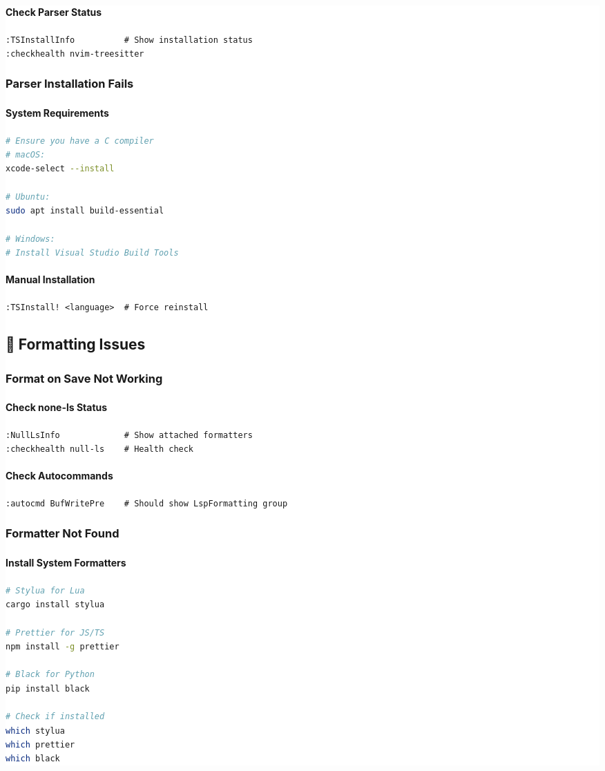 #### Check Parser Status

```vim
:TSInstallInfo          # Show installation status
:checkhealth nvim-treesitter
```

### Parser Installation Fails

#### System Requirements

```bash
# Ensure you have a C compiler
# macOS:
xcode-select --install

# Ubuntu:
sudo apt install build-essential

# Windows:
# Install Visual Studio Build Tools
```

#### Manual Installation

```vim
:TSInstall! <language>  # Force reinstall
```

## 🎯 Formatting Issues

### Format on Save Not Working

#### Check none-ls Status

```vim
:NullLsInfo             # Show attached formatters
:checkhealth null-ls    # Health check
```

#### Check Autocommands

```vim
:autocmd BufWritePre    # Should show LspFormatting group
```

### Formatter Not Found

#### Install System Formatters

```bash
# Stylua for Lua
cargo install stylua

# Prettier for JS/TS
npm install -g prettier

# Black for Python
pip install black

# Check if installed
which stylua
which prettier
which black
```

